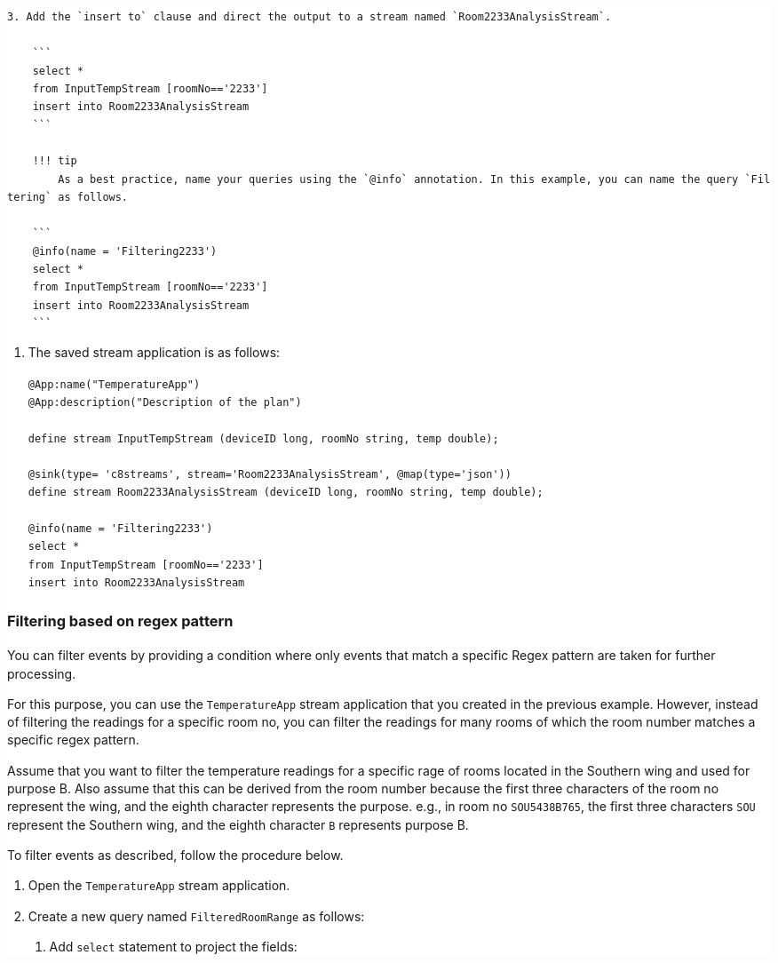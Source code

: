     3. Add the `insert to` clause and direct the output to a stream named `Room2233AnalysisStream`.

        ```
        select *
        from InputTempStream [roomNo=='2233']
        insert into Room2233AnalysisStream
        ```

        !!! tip
            As a best practice, name your queries using the `@info` annotation. In this example, you can name the query `Filtering` as follows.

        ```
        @info(name = 'Filtering2233')
        select *
        from InputTempStream [roomNo=='2233']
        insert into Room2233AnalysisStream
        ```

1. The saved stream application is as follows:

    ```
    @App:name("TemperatureApp")
    @App:description("Description of the plan")

    define stream InputTempStream (deviceID long, roomNo string, temp double);

    @sink(type= 'c8streams', stream='Room2233AnalysisStream', @map(type='json'))
    define stream Room2233AnalysisStream (deviceID long, roomNo string, temp double);

    @info(name = 'Filtering2233')
    select *
    from InputTempStream [roomNo=='2233']
    insert into Room2233AnalysisStream
    ```
        
### Filtering based on regex pattern
 
You can filter events by providing a condition where only events that match a specific Regex pattern are taken for further processing.
 
For this purpose, you can use the `TemperatureApp` stream application that you created in the previous example. However, instead of filtering the readings for a specific room no, you can filter the readings for many rooms of which the room number matches a specific regex pattern.
     
Assume that you want to filter the temperature readings for a specific rage of rooms located in the Southern wing and used for purpose B. Also assume that this can be derived from the room number because the first three characters of the room no represent the wing, and the eighth character represents the purpose. e.g., in room no `SOU5438B765`, the first three characters `SOU` represent the Southern wing, and the eighth character `B` represents purpose B.
    
To filter events as described, follow the procedure below.
    
1. Open the `TemperatureApp` stream application.
2. Create a new query named `FilteredRoomRange` as follows:

    1. Add `select` statement to project the fields:
